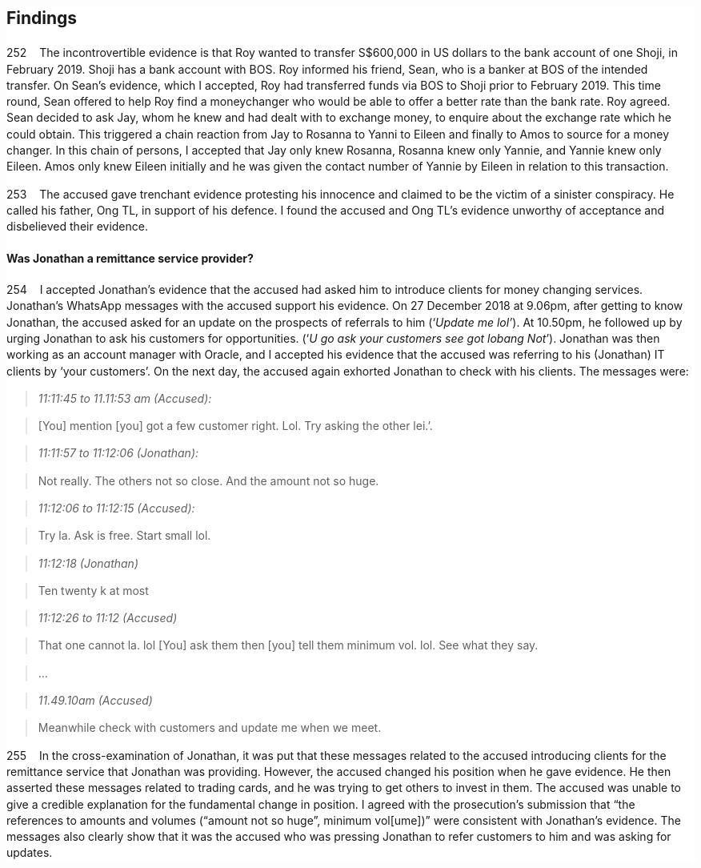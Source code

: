 ## Findings

252    The incontrovertible evidence is that Roy wanted to transfer S$600,000 in US dollars to the bank account of one Shoji, in February 2019. Shoji has a bank account with BOS. Roy informed his friend, Sean, who is a banker at BOS of the intended transfer. On Sean’s evidence, which I accepted, Roy had transferred funds via BOS to Shoji prior to February 2019. This time round, Sean offered to help Roy find a moneychanger who would be able to offer a better rate than the bank rate. Roy agreed. Sean decided to ask Jay, whom he knew and had dealt with to exchange money, to enquire about the exchange rate which he could obtain. This triggered a chain reaction from Jay to Rosanna to Yanni to Eileen and finally to Amos to source for a money changer. In this chain of persons, I accepted that Jay only knew Rosanna, Rosanna knew only Yannie, and Yannie knew only Eileen. Amos only knew Eileen initially and he was given the contact number of Yannie by Eileen in relation to this transaction.

253    The accused gave trenchant evidence protesting his innocence and claimed to be the victim of a sinister conspiracy. He called his father, Ong TL, in support of his defence. I found the accused and Ong TL’s evidence unworthy of acceptance and disbelieved their evidence.

#### Was Jonathan a remittance service provider?

254    I accepted Jonathan’s evidence that the accused had asked him to introduce clients for money changing services. Jonathan’s WhatsApp messages with the accused support his evidence. On 27 December 2018 at 9.06pm, after getting to know Jonathan, the accused asked for an update on the prospects of referrals to him (‘_Update me lol’_). At 10.50pm, he followed up by urging Jonathan to ask his customers for opportunities. (‘_U go ask your customers see got lobang Not_’). Jonathan was then working as an account manager with Oracle, and I accepted his evidence that the accused was referring to his (Jonathan) IT clients by ‘your customers’. On the next day, the accused again exhorted Jonathan to check with his clients. The messages were:

> _11:11:45 to 11.11:53 am (Accused):_

> \[You\] mention \[you\] got a few customer right. Lol. Try asking the other lei.’.

> _11:11:57 to 11:12:06 (Jonathan):_

> Not really. The others not so close. And the amount not so huge.

> _11:12:06 to 11:12:15 (Accused):_

> Try la. Ask is free. Start small lol.

> _11:12:18 (Jonathan)_

> Ten twenty k at most

> _11:12:26 to 11:12 (Accused)_

> That one cannot la. lol \[You\] ask them then \[you\] tell them minimum vol. lol. See what they say.

> …

> _11.49.10am (Accused)_

> Meanwhile check with customers and update me when we meet.

255    In the cross-examination of Jonathan, it was put that these messages related to the accused introducing clients for the remittance service that Jonathan was providing. However, the accused changed his position when he gave evidence. He then asserted these messages related to trading cards, and he was trying to get others to invest in them. The accused was unable to give a credible explanation for the fundamental change in position. I agreed with the prosecution’s submission that “the references to amounts and volumes (“amount not so huge”, minimum vol\[ume\])” were consistent with Jonathan’s evidence. The messages also clearly show that it was the accused who was pressing Jonathan to refer customers to him and was asking for updates.
